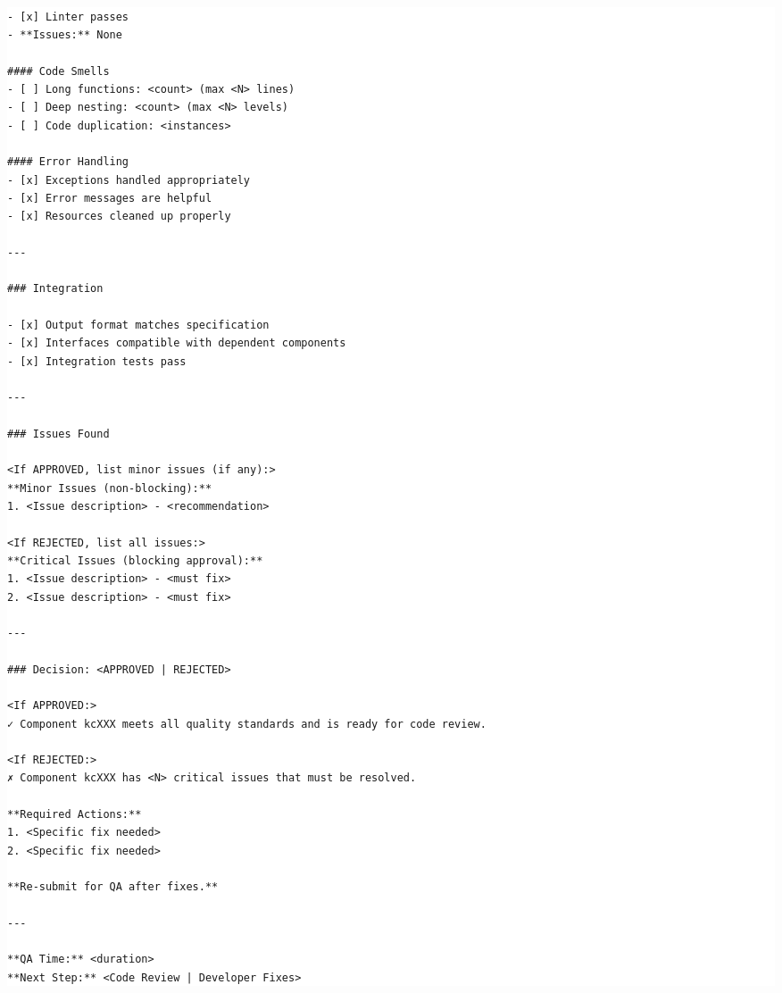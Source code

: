 ```
- [x] Linter passes
- **Issues:** None

#### Code Smells
- [ ] Long functions: <count> (max <N> lines)
- [ ] Deep nesting: <count> (max <N> levels)
- [ ] Code duplication: <instances>

#### Error Handling
- [x] Exceptions handled appropriately
- [x] Error messages are helpful
- [x] Resources cleaned up properly

---

### Integration

- [x] Output format matches specification
- [x] Interfaces compatible with dependent components
- [x] Integration tests pass

---

### Issues Found

<If APPROVED, list minor issues (if any):>
**Minor Issues (non-blocking):**
1. <Issue description> - <recommendation>

<If REJECTED, list all issues:>
**Critical Issues (blocking approval):**
1. <Issue description> - <must fix>
2. <Issue description> - <must fix>

---

### Decision: <APPROVED | REJECTED>

<If APPROVED:>
✓ Component kcXXX meets all quality standards and is ready for code review.

<If REJECTED:>
✗ Component kcXXX has <N> critical issues that must be resolved.

**Required Actions:**
1. <Specific fix needed>
2. <Specific fix needed>

**Re-submit for QA after fixes.**

---

**QA Time:** <duration>
**Next Step:** <Code Review | Developer Fixes>
```
